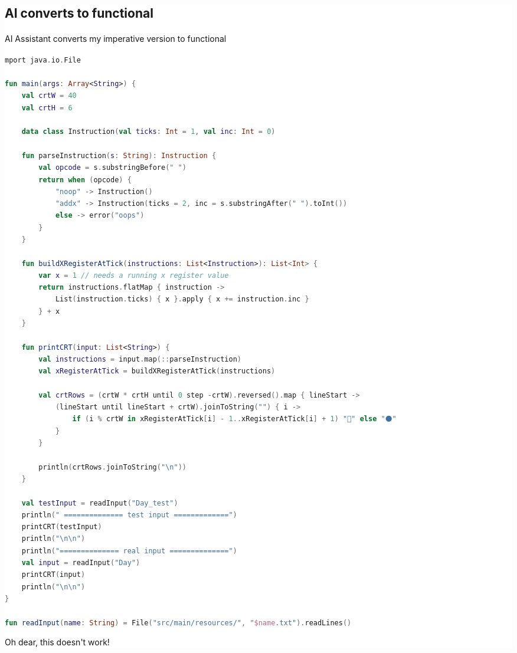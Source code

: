 ## AI converts to functional

AI Assistant converts my imperative version to functional
```kotlin
mport java.io.File

fun main(args: Array<String>) {
    val crtW = 40
    val crtH = 6

    data class Instruction(val ticks: Int = 1, val inc: Int = 0)

    fun parseInstruction(s: String): Instruction {
        val opcode = s.substringBefore(" ")
        return when (opcode) {
            "noop" -> Instruction()
            "addx" -> Instruction(ticks = 2, inc = s.substringAfter(" ").toInt())
            else -> error("oops")
        }
    }

    fun buildXRegisterAtTick(instructions: List<Instruction>): List<Int> {
        var x = 1 // needs a running x register value
        return instructions.flatMap { instruction ->
            List(instruction.ticks) { x }.apply { x += instruction.inc }
        } + x
    }

    fun printCRT(input: List<String>) {
        val instructions = input.map(::parseInstruction)
        val xRegisterAtTick = buildXRegisterAtTick(instructions)

        val crtRows = (crtW * crtH until 0 step -crtW).reversed().map { lineStart ->
            (lineStart until lineStart + crtW).joinToString("") { i ->
                if (i % crtW in xRegisterAtTick[i] - 1..xRegisterAtTick[i] + 1) "🔴" else "⚫️"
            }
        }

        println(crtRows.joinToString("\n"))
    }

    val testInput = readInput("Day_test")
    println(" ============== test input =============")
    printCRT(testInput)
    println("\n\n")
    println("============== real input ==============")
    val input = readInput("Day")
    printCRT(input)
    println("\n\n")
}

fun readInput(name: String) = File("src/main/resources/", "$name.txt").readLines()
```
Oh dear, this doesn't work!